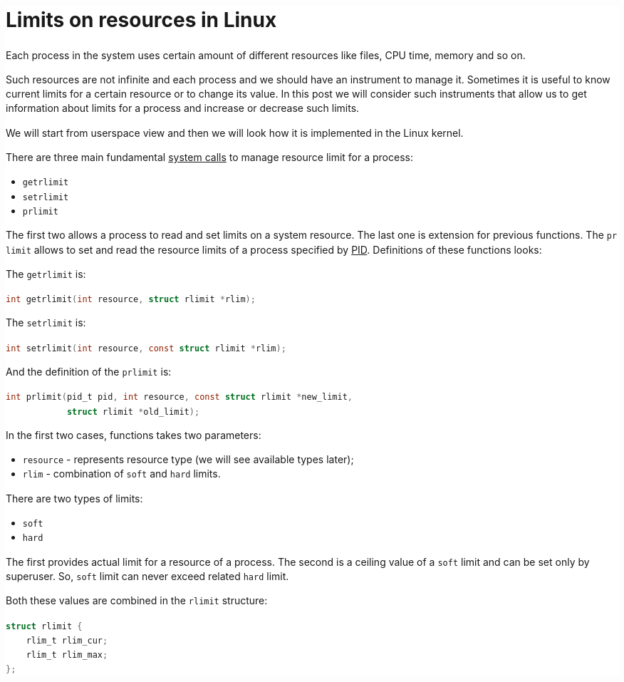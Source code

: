 Limits on resources in Linux
================================================================================

Each process in the system uses certain amount of different resources like files, CPU time, memory and so on.

Such resources are not infinite and each process and we should have an instrument to manage it. Sometimes it is useful to know current limits for a certain resource or to change its value. In this post we will consider such instruments that allow us to get information about limits for a process and increase or decrease such limits.

We will start from userspace view and then we will look how it is implemented in the Linux kernel.

There are three main fundamental [system calls](https://en.wikipedia.org/wiki/System_call) to manage resource limit for a process:

  * `getrlimit`
  * `setrlimit`
  * `prlimit`

The first two allows a process to read and set limits on a system resource. The last one is extension for previous functions. The `prlimit` allows to set and read the resource limits of a process specified by [PID](https://en.wikipedia.org/wiki/Process_identifier). Definitions of these functions looks:

The `getrlimit` is:

```C
int getrlimit(int resource, struct rlimit *rlim);
```

The `setrlimit` is:

```C
int setrlimit(int resource, const struct rlimit *rlim);
```

And the definition of the `prlimit` is:

```C
int prlimit(pid_t pid, int resource, const struct rlimit *new_limit,
            struct rlimit *old_limit);
```

In the first two cases, functions takes two parameters:

  * `resource` - represents resource type (we will see available types later);
  * `rlim` - combination of `soft` and `hard` limits.

There are two types of limits:

  * `soft`
  * `hard`

The first provides actual limit for a resource of a process. The second is a ceiling value of a `soft` limit and can be set only by superuser. So, `soft` limit can never exceed related `hard` limit.

Both these values are combined in the `rlimit` structure:

```C
struct rlimit {
    rlim_t rlim_cur;
    rlim_t rlim_max;
};
```
